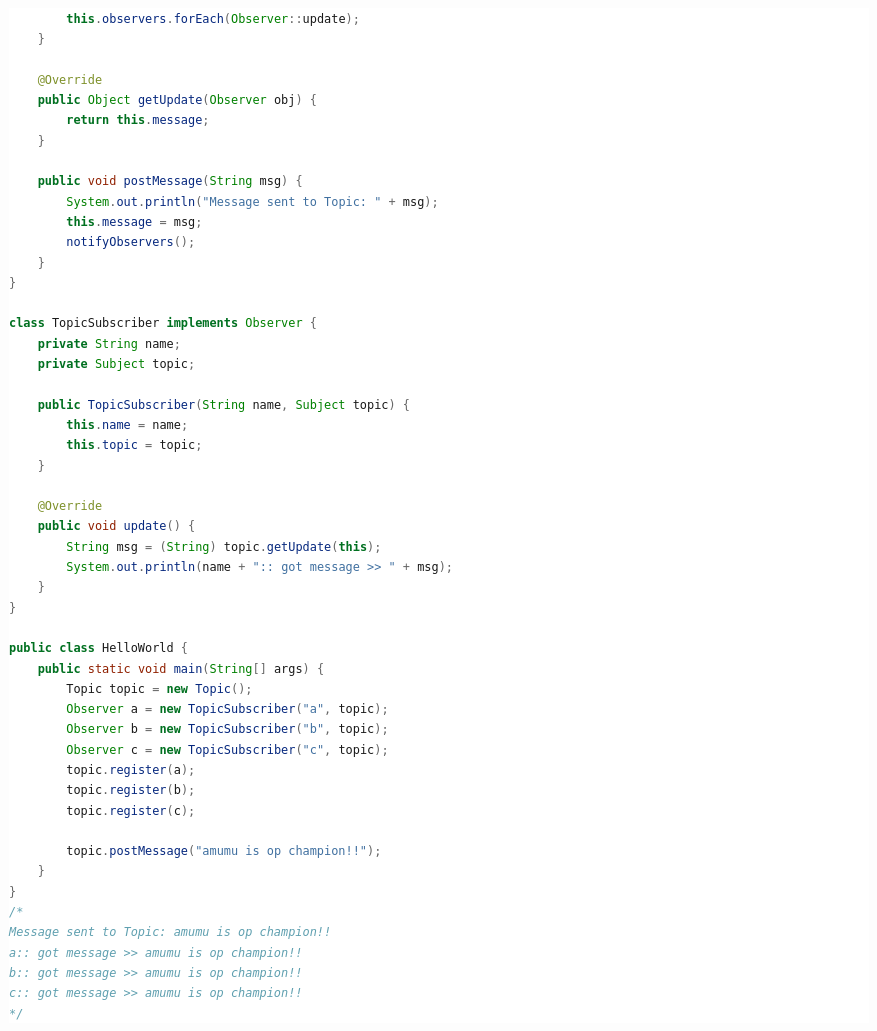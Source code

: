 ```java
        this.observers.forEach(Observer::update);
    }

    @Override
    public Object getUpdate(Observer obj) {
        return this.message;
    }

    public void postMessage(String msg) {
        System.out.println("Message sent to Topic: " + msg);
        this.message = msg;
        notifyObservers();
    }
}

class TopicSubscriber implements Observer {
    private String name;
    private Subject topic;

    public TopicSubscriber(String name, Subject topic) {
        this.name = name;
        this.topic = topic;
    }

    @Override
    public void update() {
        String msg = (String) topic.getUpdate(this);
        System.out.println(name + ":: got message >> " + msg);
    }
}

public class HelloWorld {
    public static void main(String[] args) {
        Topic topic = new Topic();
        Observer a = new TopicSubscriber("a", topic);
        Observer b = new TopicSubscriber("b", topic);
        Observer c = new TopicSubscriber("c", topic);
        topic.register(a);
        topic.register(b);
        topic.register(c);

        topic.postMessage("amumu is op champion!!");
    }
}
/*
Message sent to Topic: amumu is op champion!!
a:: got message >> amumu is op champion!!
b:: got message >> amumu is op champion!!
c:: got message >> amumu is op champion!!
*/ 
```
